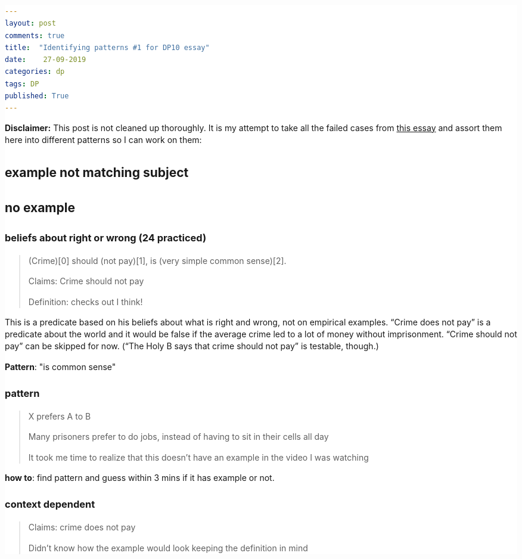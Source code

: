 ```yaml
---
layout: post
comments: true
title:  "Identifying patterns #1 for DP10 essay"
date:    27-09-2019 
categories: dp
tags: DP
published: True
---
```


**Disclaimer:** This post is not cleaned up thoroughly. It is my
attempt to take all the failed cases from [this essay](/dp-subject-predicate-identify-pattern.html) and assort
them here into different patterns so I can work on them: 

## example not matching subject
## no example
### beliefs about right or wrong (24 practiced)

> (Crime)[0] should (not pay)[1], is (very simple common sense)[2].
>
> Claims: Crime should not pay
>
> Definition: checks out I think!

This is a predicate based on his beliefs about what is right and
wrong, not on empirical examples. “Crime does not pay” is a predicate
about the world and it would be false if the average crime led to a
lot of money without imprisonment. “Crime should not pay” can be
skipped for now. (“The Holy B says that crime should not pay” is
testable, though.)

**Pattern**: "is common sense"

### pattern

> X prefers A to B
>
> Many prisoners prefer to do jobs, instead of having to sit in their cells all day
>
> It took me time to realize that this doesn’t have an example in the
> video I was watching

**how to**: find pattern and guess within 3 mins if it has example or
not.

### context dependent

> Claims: crime does not pay
>
> Didn’t know how the example would look keeping the definition in mind
